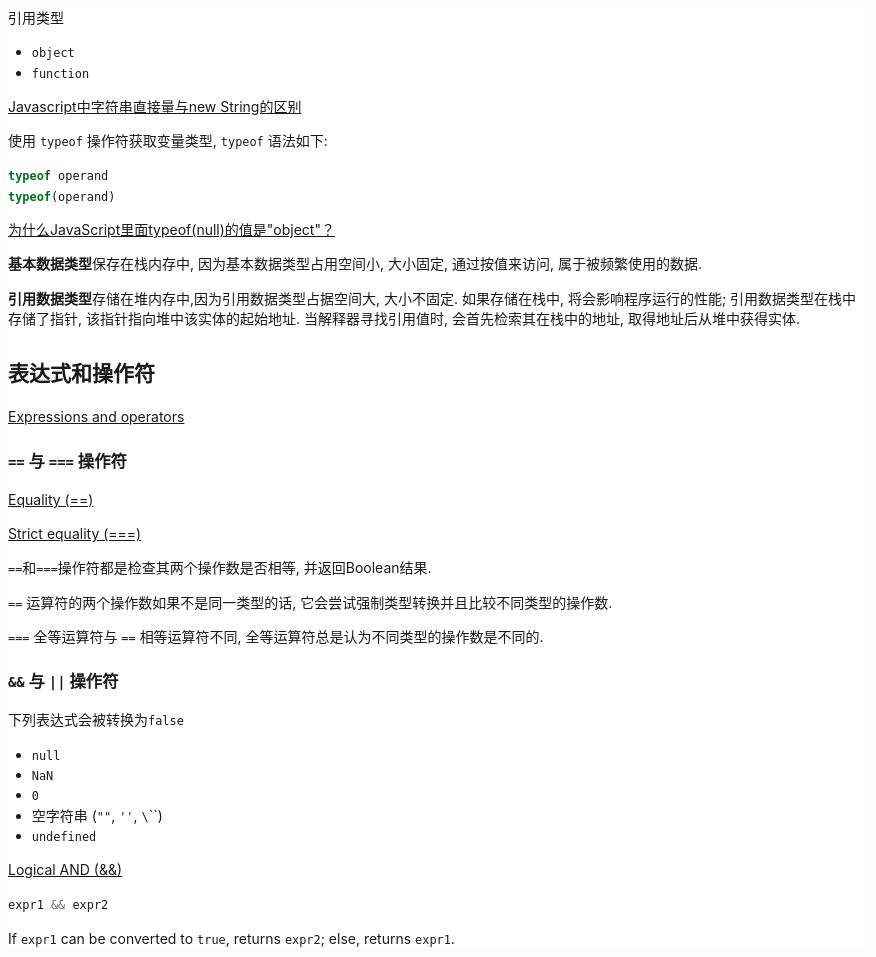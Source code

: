 引用类型

- `object`
- `function`

[Javascript中字符串直接量与new String的区别](http://xiaoyuze88.github.io/blog/2015/05/29/Javascript%E4%B8%AD%E5%AD%97%E7%AC%A6%E4%B8%B2%E7%9B%B4%E6%8E%A5%E9%87%8F%E4%B8%8Enew-String%E7%9A%84%E5%8C%BA%E5%88%AB)

使用 `typeof` 操作符获取变量类型, `typeof` 语法如下:

```javascript
typeof operand
typeof(operand)
```

[为什么JavaScript里面typeof(null)的值是"object"？](https://www.zhihu.com/question/21691758)

**基本数据类型**保存在栈内存中, 因为基本数据类型占用空间小, 大小固定, 通过按值来访问, 属于被频繁使用的数据.

**引用数据类型**存储在堆内存中,因为引用数据类型占据空间大, 大小不固定. 如果存储在栈中, 将会影响程序运行的性能; 引用数据类型在栈中存储了指针, 该指针指向堆中该实体的起始地址. 当解释器寻找引用值时, 会首先检索其在栈中的地址, 取得地址后从堆中获得实体.

## 表达式和操作符

[Expressions and operators](https://developer.mozilla.org/en-US/docs/Web/JavaScript/Reference/Operators)

### `==` 与 `===` 操作符

[Equality (==)](https://developer.mozilla.org/en-US/docs/Web/JavaScript/Reference/Operators/Equality)

[Strict equality (===)](https://developer.mozilla.org/en-US/docs/Web/JavaScript/Reference/Operators/Strict_equality)

`==`和`===`操作符都是检查其两个操作数是否相等, 并返回Boolean结果.

`==` 运算符的两个操作数如果不是同一类型的话, 它会尝试强制类型转换并且比较不同类型的操作数.

`===` 全等运算符与 `==` 相等运算符不同, 全等运算符总是认为不同类型的操作数是不同的.

### `&&` 与 `||` 操作符

下列表达式会被转换为`false`

- `null`
- `NaN`
- `0`
- 空字符串 (`""`, `''`, `\`\``)
- `undefined`

[Logical AND (&&)](https://developer.mozilla.org/en-US/docs/Web/JavaScript/Reference/Operators/Logical_AND)

```javascript
expr1 && expr2
```

If `expr1` can be converted to `true`, returns `expr2`; else, returns `expr1`.
